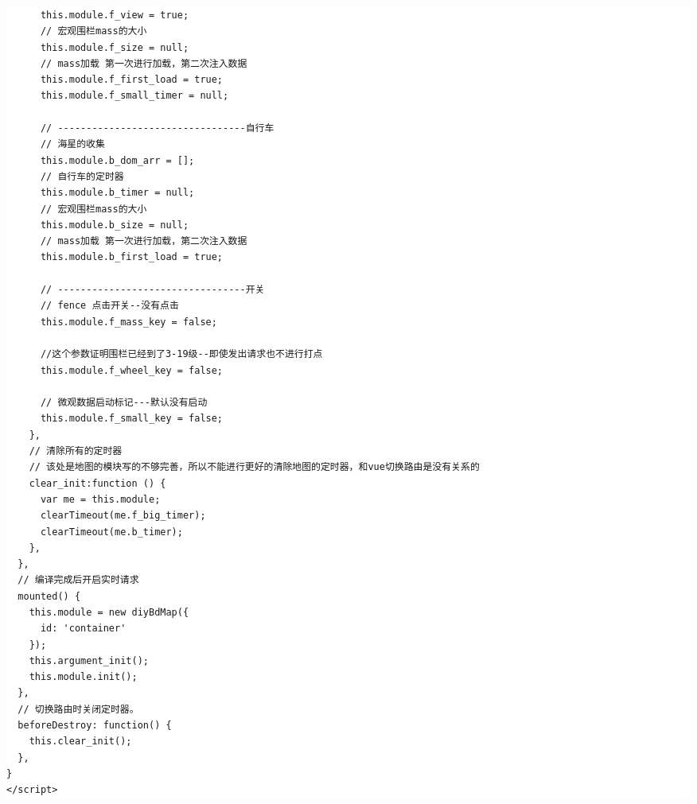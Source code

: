 ```
      this.module.f_view = true;
      // 宏观围栏mass的大小
      this.module.f_size = null;
      // mass加载 第一次进行加载，第二次注入数据
      this.module.f_first_load = true;
      this.module.f_small_timer = null;

      // ---------------------------------自行车
      // 海星的收集
      this.module.b_dom_arr = [];
      // 自行车的定时器
      this.module.b_timer = null;
      // 宏观围栏mass的大小
      this.module.b_size = null;
      // mass加载 第一次进行加载，第二次注入数据
      this.module.b_first_load = true;

      // ---------------------------------开关
      // fence 点击开关--没有点击
      this.module.f_mass_key = false;

      //这个参数证明围栏已经到了3-19级--即使发出请求也不进行打点
      this.module.f_wheel_key = false;

      // 微观数据启动标记---默认没有启动
      this.module.f_small_key = false;
    },
    // 清除所有的定时器
    // 该处是地图的模块写的不够完善，所以不能进行更好的清除地图的定时器，和vue切换路由是没有关系的
    clear_init:function () {
      var me = this.module;
      clearTimeout(me.f_big_timer);
      clearTimeout(me.b_timer);
    },
  },
  // 编译完成后开启实时请求
  mounted() {
    this.module = new diyBdMap({
      id: 'container'
    });
    this.argument_init();
    this.module.init();
  },
  // 切换路由时关闭定时器。
  beforeDestroy: function() {
    this.clear_init();
  },
}
</script>
```
